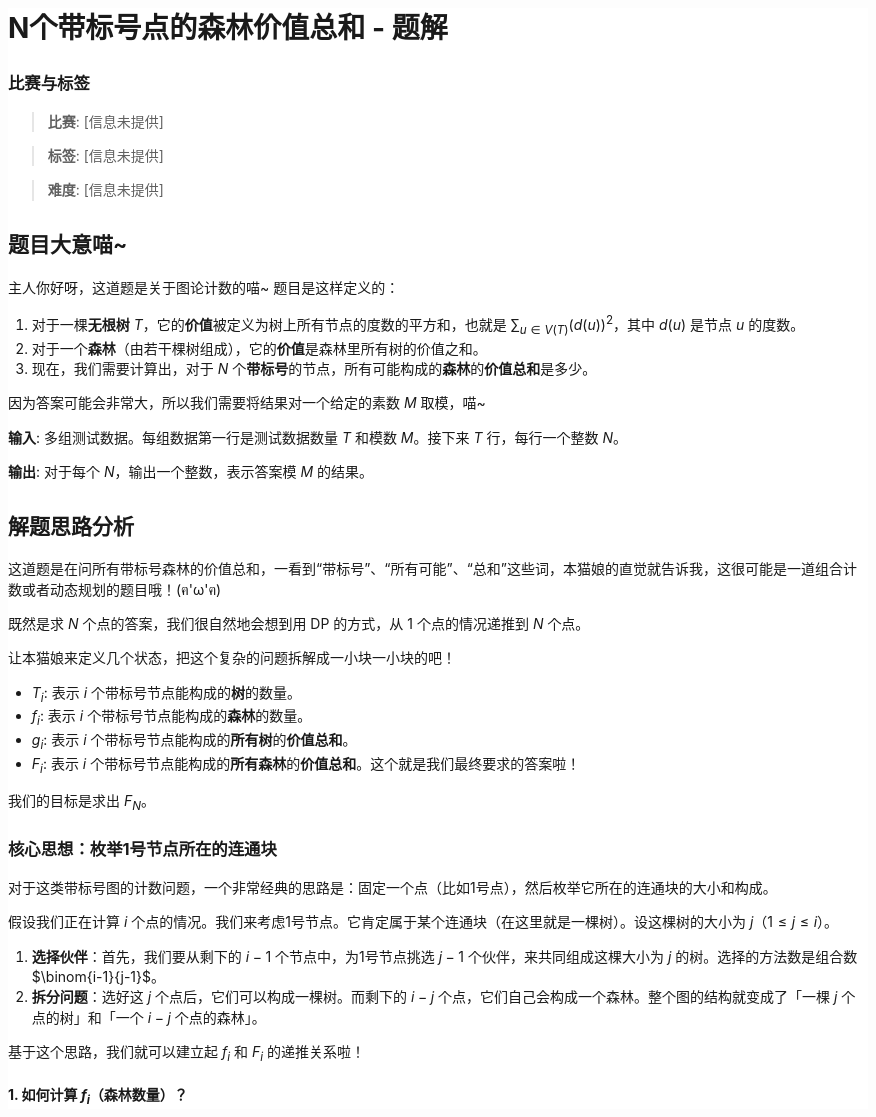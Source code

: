 # N个带标号点的森林价值总和 - 题解

### 比赛与标签
> **比赛**: [信息未提供]

> **标签**: [信息未提供]

> **难度**: [信息未提供]

## 题目大意喵~

主人你好呀，这道题是关于图论计数的喵~ 题目是这样定义的：

1.  对于一棵**无根树** $T$，它的**价值**被定义为树上所有节点的度数的平方和，也就是 $\sum_{u \in V(T)} (d(u))^2$，其中 $d(u)$ 是节点 $u$ 的度数。
2.  对于一个**森林**（由若干棵树组成），它的**价值**是森林里所有树的价值之和。
3.  现在，我们需要计算出，对于 $N$ 个**带标号**的节点，所有可能构成的**森林**的**价值总和**是多少。

因为答案可能会非常大，所以我们需要将结果对一个给定的素数 $M$ 取模，喵~

**输入**:
多组测试数据。每组数据第一行是测试数据数量 $T$ 和模数 $M$。接下来 $T$ 行，每行一个整数 $N$。

**输出**:
对于每个 $N$，输出一个整数，表示答案模 $M$ 的结果。

## 解题思路分析

这道题是在问所有带标号森林的价值总和，一看到“带标号”、“所有可能”、“总和”这些词，本猫娘的直觉就告诉我，这很可能是一道组合计数或者动态规划的题目哦！(ฅ'ω'ฅ)

既然是求 $N$ 个点的答案，我们很自然地会想到用 DP 的方式，从 $1$ 个点的情况递推到 $N$ 个点。

让本猫娘来定义几个状态，把这个复杂的问题拆解成一小块一小块的吧！

-   $T_i$: 表示 $i$ 个带标号节点能构成的**树**的数量。
-   $f_i$: 表示 $i$ 个带标号节点能构成的**森林**的数量。
-   $g_i$: 表示 $i$ 个带标号节点能构成的**所有树**的**价值总和**。
-   $F_i$: 表示 $i$ 个带标号节点能构成的**所有森林**的**价值总和**。这个就是我们最终要求的答案啦！

我们的目标是求出 $F_N$。

### 核心思想：枚举1号节点所在的连通块

对于这类带标号图的计数问题，一个非常经典的思路是：固定一个点（比如1号点），然后枚举它所在的连通块的大小和构成。

假设我们正在计算 $i$ 个点的情况。我们来考虑1号节点。它肯定属于某个连通块（在这里就是一棵树）。设这棵树的大小为 $j$（$1 \le j \le i$）。

1.  **选择伙伴**：首先，我们要从剩下的 $i-1$ 个节点中，为1号节点挑选 $j-1$ 个伙伴，来共同组成这棵大小为 $j$ 的树。选择的方法数是组合数 $\binom{i-1}{j-1}$。
2.  **拆分问题**：选好这 $j$ 个点后，它们可以构成一棵树。而剩下的 $i-j$ 个点，它们自己会构成一个森林。整个图的结构就变成了「一棵 $j$ 个点的树」和「一个 $i-j$ 个点的森林」。

基于这个思路，我们就可以建立起 $f_i$ 和 $F_i$ 的递推关系啦！

#### 1. 如何计算 $f_i$（森林数量）？
